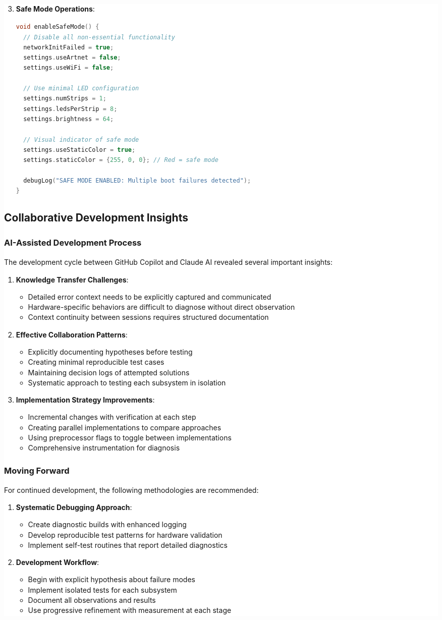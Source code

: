 3. **Safe Mode Operations**:
   ```cpp
   void enableSafeMode() {
     // Disable all non-essential functionality
     networkInitFailed = true;
     settings.useArtnet = false;
     settings.useWiFi = false;
     
     // Use minimal LED configuration
     settings.numStrips = 1;
     settings.ledsPerStrip = 8;
     settings.brightness = 64;
     
     // Visual indicator of safe mode
     settings.useStaticColor = true;
     settings.staticColor = {255, 0, 0}; // Red = safe mode
     
     debugLog("SAFE MODE ENABLED: Multiple boot failures detected");
   }
   ```

## Collaborative Development Insights

### AI-Assisted Development Process
The development cycle between GitHub Copilot and Claude AI revealed several important insights:

1. **Knowledge Transfer Challenges**:
   - Detailed error context needs to be explicitly captured and communicated
   - Hardware-specific behaviors are difficult to diagnose without direct observation
   - Context continuity between sessions requires structured documentation

2. **Effective Collaboration Patterns**:
   - Explicitly documenting hypotheses before testing
   - Creating minimal reproducible test cases
   - Maintaining decision logs of attempted solutions
   - Systematic approach to testing each subsystem in isolation

3. **Implementation Strategy Improvements**:
   - Incremental changes with verification at each step
   - Creating parallel implementations to compare approaches
   - Using preprocessor flags to toggle between implementations
   - Comprehensive instrumentation for diagnosis

### Moving Forward
For continued development, the following methodologies are recommended:

1. **Systematic Debugging Approach**:
   - Create diagnostic builds with enhanced logging
   - Develop reproducible test patterns for hardware validation
   - Implement self-test routines that report detailed diagnostics

2. **Development Workflow**:
   - Begin with explicit hypothesis about failure modes
   - Implement isolated tests for each subsystem
   - Document all observations and results
   - Use progressive refinement with measurement at each stage
